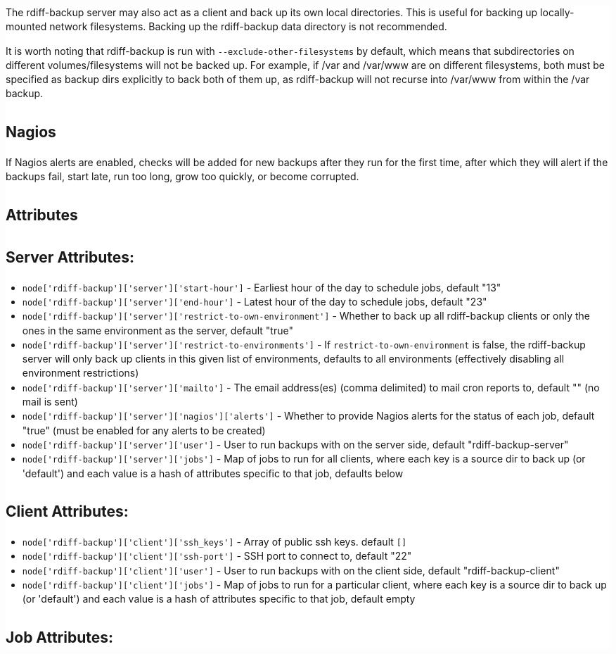 The rdiff-backup server may also act as a client and back up its own local
directories.  This is useful for backing up locally-mounted network
filesystems.  Backing up the rdiff-backup data directory is not recommended.

It is worth noting that rdiff-backup is run with `--exclude-other-filesystems`
by default, which means that subdirectories on different volumes/filesystems
will not be backed up.  For example, if /var and /var/www are on different
filesystems, both must be specified as backup dirs explicitly to back both of
them up, as rdiff-backup will not recurse into /var/www from within the /var
backup.

## Nagios

If Nagios alerts are enabled, checks will be added for new backups after they
run for the first time, after which they will alert if the backups fail, start
late, run too long, grow too quickly, or become corrupted.

Attributes
----------

## Server Attributes:

* `node['rdiff-backup']['server']['start-hour']` - Earliest hour of the day to schedule jobs, default "13"
* `node['rdiff-backup']['server']['end-hour']` - Latest hour of the day to schedule jobs, default "23"
* `node['rdiff-backup']['server']['restrict-to-own-environment']` - Whether to back up all rdiff-backup clients or only the ones in the same environment as the server, default "true"
* `node['rdiff-backup']['server']['restrict-to-environments']` - If `restrict-to-own-environment` is false, the rdiff-backup server will only back up clients in this given list of environments, defaults to all environments (effectively disabling all environment restrictions)
* `node['rdiff-backup']['server']['mailto']` - The email address(es) (comma delimited) to mail cron reports to, default "" (no mail is sent)
* `node['rdiff-backup']['server']['nagios']['alerts']` - Whether to provide Nagios alerts for the status of each job, default "true" (must be enabled for any alerts to be created)
* `node['rdiff-backup']['server']['user']` - User to run backups with on the server side, default "rdiff-backup-server"
* `node['rdiff-backup']['server']['jobs']` - Map of jobs to run for all clients, where each key is a source dir to back up (or 'default') and each value is a hash of attributes specific to that job, defaults below

## Client Attributes:

* `node['rdiff-backup']['client']['ssh_keys']` - Array of public ssh keys. default ``[]``
* `node['rdiff-backup']['client']['ssh-port']` - SSH port to connect to, default "22"
* `node['rdiff-backup']['client']['user']` - User to run backups with on the client side, default "rdiff-backup-client"
* `node['rdiff-backup']['client']['jobs']` - Map of jobs to run for a particular client, where each key is a source dir to back up (or 'default') and each value is a hash of attributes specific to that job, default empty

## Job Attributes:
